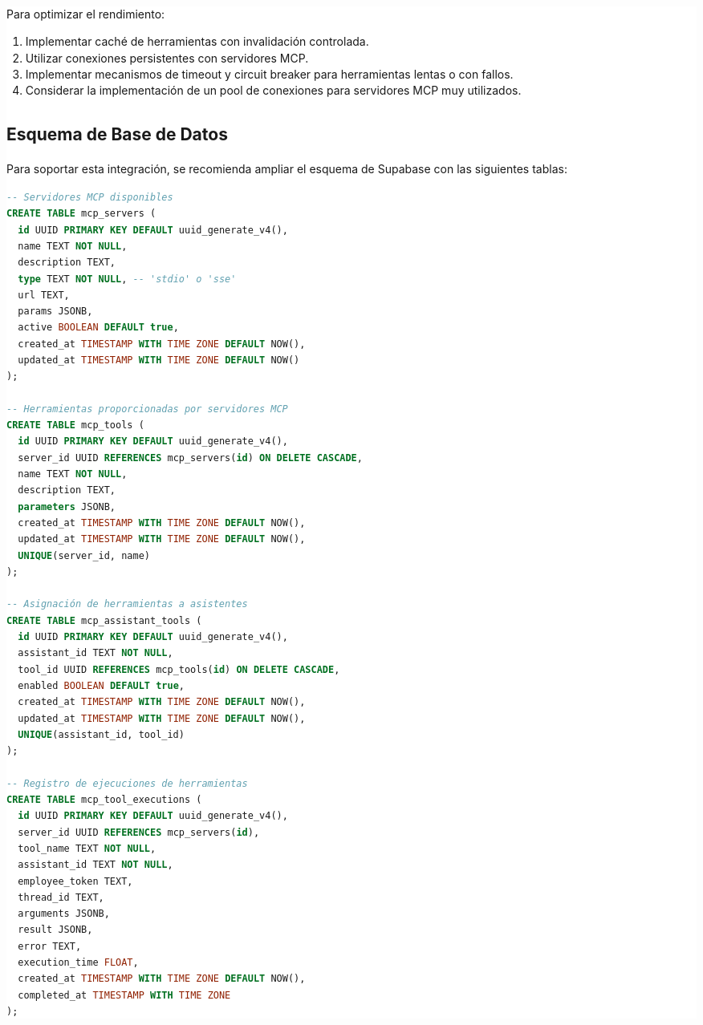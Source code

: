 Para optimizar el rendimiento:

1. Implementar caché de herramientas con invalidación controlada.
2. Utilizar conexiones persistentes con servidores MCP.
3. Implementar mecanismos de timeout y circuit breaker para herramientas lentas o con fallos.
4. Considerar la implementación de un pool de conexiones para servidores MCP muy utilizados.

## Esquema de Base de Datos

Para soportar esta integración, se recomienda ampliar el esquema de Supabase con las siguientes tablas:

```sql
-- Servidores MCP disponibles
CREATE TABLE mcp_servers (
  id UUID PRIMARY KEY DEFAULT uuid_generate_v4(),
  name TEXT NOT NULL,
  description TEXT,
  type TEXT NOT NULL, -- 'stdio' o 'sse'
  url TEXT,
  params JSONB,
  active BOOLEAN DEFAULT true,
  created_at TIMESTAMP WITH TIME ZONE DEFAULT NOW(),
  updated_at TIMESTAMP WITH TIME ZONE DEFAULT NOW()
);

-- Herramientas proporcionadas por servidores MCP
CREATE TABLE mcp_tools (
  id UUID PRIMARY KEY DEFAULT uuid_generate_v4(),
  server_id UUID REFERENCES mcp_servers(id) ON DELETE CASCADE,
  name TEXT NOT NULL,
  description TEXT,
  parameters JSONB,
  created_at TIMESTAMP WITH TIME ZONE DEFAULT NOW(),
  updated_at TIMESTAMP WITH TIME ZONE DEFAULT NOW(),
  UNIQUE(server_id, name)
);

-- Asignación de herramientas a asistentes
CREATE TABLE mcp_assistant_tools (
  id UUID PRIMARY KEY DEFAULT uuid_generate_v4(),
  assistant_id TEXT NOT NULL,
  tool_id UUID REFERENCES mcp_tools(id) ON DELETE CASCADE,
  enabled BOOLEAN DEFAULT true,
  created_at TIMESTAMP WITH TIME ZONE DEFAULT NOW(),
  updated_at TIMESTAMP WITH TIME ZONE DEFAULT NOW(),
  UNIQUE(assistant_id, tool_id)
);

-- Registro de ejecuciones de herramientas
CREATE TABLE mcp_tool_executions (
  id UUID PRIMARY KEY DEFAULT uuid_generate_v4(),
  server_id UUID REFERENCES mcp_servers(id),
  tool_name TEXT NOT NULL,
  assistant_id TEXT NOT NULL,
  employee_token TEXT,
  thread_id TEXT,
  arguments JSONB,
  result JSONB,
  error TEXT,
  execution_time FLOAT,
  created_at TIMESTAMP WITH TIME ZONE DEFAULT NOW(),
  completed_at TIMESTAMP WITH TIME ZONE
);
```